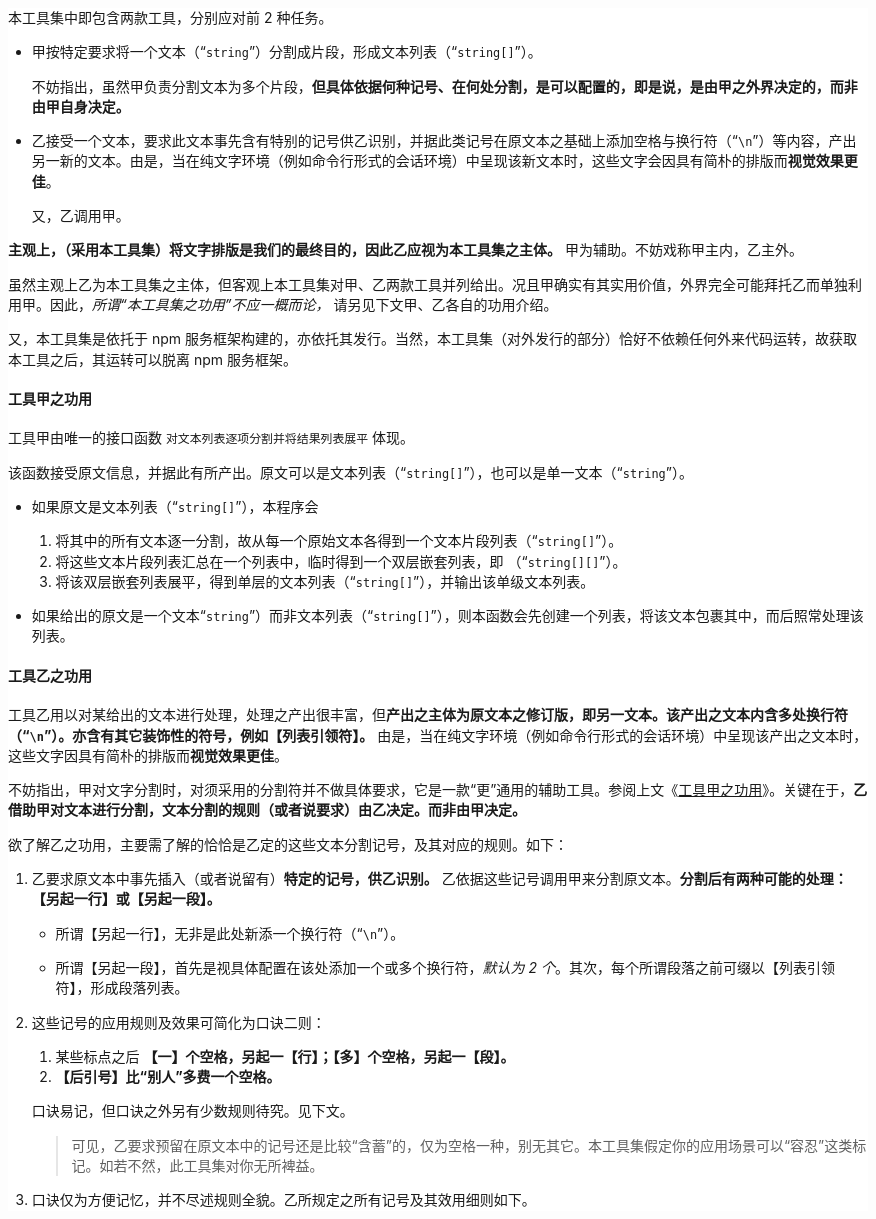 本工具集中即包含两款工具，分别应对前 2 种任务。

-   甲按特定要求将一个文本（“`string`”）分割成片段，形成文本列表（“`string[]`”）。

    不妨指出，虽然甲负责分割文本为多个片段，**但具体依据何种记号、在何处分割，是可以配置的，即是说，是由甲之外界决定的，而非由甲自身决定。**

-   乙接受一个文本，要求此文本事先含有特别的记号供乙识别，并据此类记号在原文本之基础上添加空格与换行符（“`\n`”）等内容，产出另一新的文本。由是，当在纯文字环境（例如命令行形式的会话环境）中呈现该新文本时，这些文字会因具有简朴的排版而**视觉效果更佳**。

    又，乙调用甲。

**主观上，（采用本工具集）将文字排版是我们的最终目的，因此乙应视为本工具集之主体。** 甲为辅助。不妨戏称甲主内，乙主外。

虽然主观上乙为本工具集之主体，但客观上本工具集对甲、乙两款工具并列给出。况且甲确实有其实用价值，外界完全可能拜托乙而单独利用甲。因此，*所谓“本工具集之功用”不应一概而论，* 请另见下文甲、乙各自的功用介绍。

又，本工具集是依托于 npm 服务框架构建的，亦依托其发行。当然，本工具集（对外发行的部分）恰好不依赖任何外来代码运转，故获取本工具之后，其运转可以脱离 npm 服务框架。



#### 工具甲之功用

工具甲由唯一的接口函数 `对文本列表逐项分割并将结果列表展平` 体现。

该函数接受原文信息，并据此有所产出。原文可以是文本列表（“`string[]`”），也可以是单一文本（“`string`”）。

-   如果原文是文本列表（“`string[]`”），本程序会

    1.  将其中的所有文本逐一分割，故从每一个原始文本各得到一个文本片段列表（“`string[]`”）。
    1.  将这些文本片段列表汇总在一个列表中，临时得到一个双层嵌套列表，即 （“`string[][]`”）。
    1.  将该双层嵌套列表展平，得到单层的文本列表（“`string[]`”），并输出该单级文本列表。

-   如果给出的原文是一个文本“`string`”）而非文本列表（“`string[]`”），则本函数会先创建一个列表，将该文本包裹其中，而后照常处理该列表。




#### 工具乙之功用

工具乙用以对某给出的文本进行处理，处理之产出很丰富，但**产出之主体为原文本之修订版，即另一文本。该产出之文本内含多处换行符（“`\n`”）。亦含有其它装饰性的符号，例如【列表引领符】。** 由是，当在纯文字环境（例如命令行形式的会话环境）中呈现该产出之文本时，这些文字因具有简朴的排版而**视觉效果更佳**。

不妨指出，甲对文字分割时，对须采用的分割符并不做具体要求，它是一款“更”通用的辅助工具。参阅上文《[工具甲之功用](#工具甲之功用)》。关键在于，**乙借助甲对文本进行分割，文本分割的规则（或者说要求）由乙决定。而非由甲决定。**

欲了解乙之功用，主要需了解的恰恰是乙定的这些文本分割记号，及其对应的规则。如下：

1.  乙要求原文本中事先插入（或者说留有）**特定的记号，供乙识别。** 乙依据这些记号调用甲来分割原文本。**分割后有两种可能的处理：【另起一行】或【另起一段】。**

    -   所谓【另起一行】，无非是此处新添一个换行符（“`\n`”）。

    -   所谓【另起一段】，首先是视具体配置在该处添加一个或多个换行符，*默认为 2 个*。其次，每个所谓段落之前可缀以【列表引领符】，形成段落列表。


2.  这些记号的应用规则及效果可简化为口诀二则：

    1.  某些标点之后 **【一】个空格，另起一【行】；【多】个空格，另起一【段】。**
    2.  **【后引号】比“别人”多费一个空格。** 

    口诀易记，但口诀之外另有少数规则待究。见下文。

    > 可见，乙要求预留在原文本中的记号还是比较“含蓄”的，仅为空格一种，别无其它。本工具集假定你的应用场景可以“容忍”这类标记。如若不然，此工具集对你无所裨益。

3.  口诀仅为方便记忆，并不尽述规则全貌。乙所规定之所有记号及其效用细则如下。
